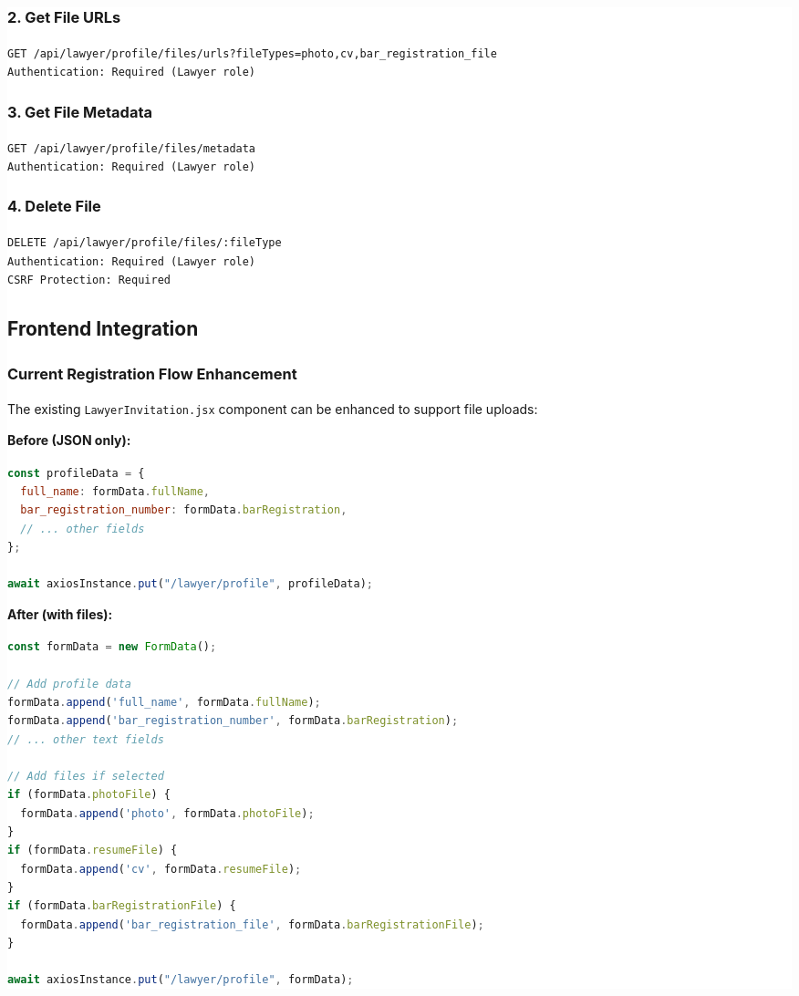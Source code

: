 ### 2. Get File URLs
```
GET /api/lawyer/profile/files/urls?fileTypes=photo,cv,bar_registration_file
Authentication: Required (Lawyer role)
```

### 3. Get File Metadata
```
GET /api/lawyer/profile/files/metadata
Authentication: Required (Lawyer role)
```

### 4. Delete File
```
DELETE /api/lawyer/profile/files/:fileType
Authentication: Required (Lawyer role)
CSRF Protection: Required
```

## Frontend Integration

### Current Registration Flow Enhancement

The existing `LawyerInvitation.jsx` component can be enhanced to support file uploads:

**Before (JSON only):**
```javascript
const profileData = {
  full_name: formData.fullName,
  bar_registration_number: formData.barRegistration,
  // ... other fields
};

await axiosInstance.put("/lawyer/profile", profileData);
```

**After (with files):**
```javascript
const formData = new FormData();

// Add profile data
formData.append('full_name', formData.fullName);
formData.append('bar_registration_number', formData.barRegistration);
// ... other text fields

// Add files if selected
if (formData.photoFile) {
  formData.append('photo', formData.photoFile);
}
if (formData.resumeFile) {
  formData.append('cv', formData.resumeFile);
}
if (formData.barRegistrationFile) {
  formData.append('bar_registration_file', formData.barRegistrationFile);
}

await axiosInstance.put("/lawyer/profile", formData);
```
